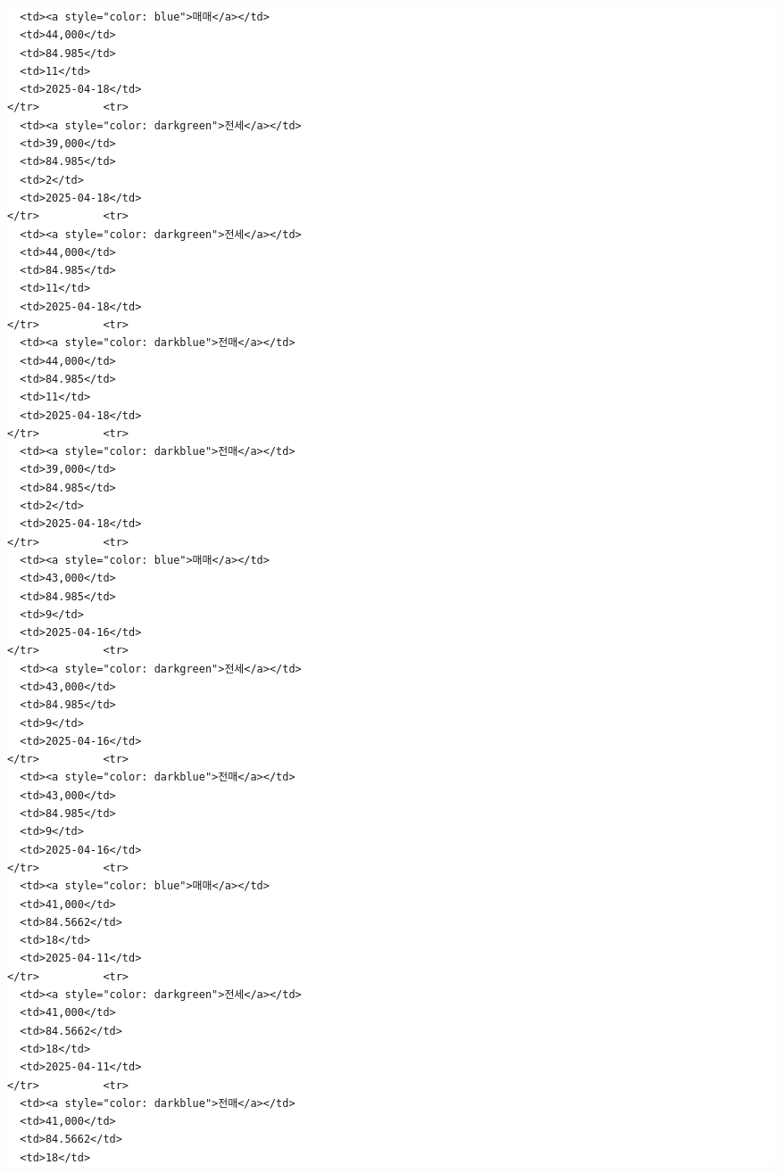       <td><a style="color: blue">매매</a></td>
      <td>44,000</td>
      <td>84.985</td>
      <td>11</td>
      <td>2025-04-18</td>
    </tr>          <tr>
      <td><a style="color: darkgreen">전세</a></td>
      <td>39,000</td>
      <td>84.985</td>
      <td>2</td>
      <td>2025-04-18</td>
    </tr>          <tr>
      <td><a style="color: darkgreen">전세</a></td>
      <td>44,000</td>
      <td>84.985</td>
      <td>11</td>
      <td>2025-04-18</td>
    </tr>          <tr>
      <td><a style="color: darkblue">전매</a></td>
      <td>44,000</td>
      <td>84.985</td>
      <td>11</td>
      <td>2025-04-18</td>
    </tr>          <tr>
      <td><a style="color: darkblue">전매</a></td>
      <td>39,000</td>
      <td>84.985</td>
      <td>2</td>
      <td>2025-04-18</td>
    </tr>          <tr>
      <td><a style="color: blue">매매</a></td>
      <td>43,000</td>
      <td>84.985</td>
      <td>9</td>
      <td>2025-04-16</td>
    </tr>          <tr>
      <td><a style="color: darkgreen">전세</a></td>
      <td>43,000</td>
      <td>84.985</td>
      <td>9</td>
      <td>2025-04-16</td>
    </tr>          <tr>
      <td><a style="color: darkblue">전매</a></td>
      <td>43,000</td>
      <td>84.985</td>
      <td>9</td>
      <td>2025-04-16</td>
    </tr>          <tr>
      <td><a style="color: blue">매매</a></td>
      <td>41,000</td>
      <td>84.5662</td>
      <td>18</td>
      <td>2025-04-11</td>
    </tr>          <tr>
      <td><a style="color: darkgreen">전세</a></td>
      <td>41,000</td>
      <td>84.5662</td>
      <td>18</td>
      <td>2025-04-11</td>
    </tr>          <tr>
      <td><a style="color: darkblue">전매</a></td>
      <td>41,000</td>
      <td>84.5662</td>
      <td>18</td>